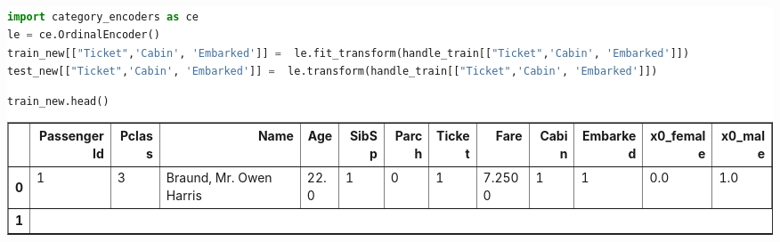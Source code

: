 
```python
import category_encoders as ce
le = ce.OrdinalEncoder()
train_new[["Ticket",'Cabin', 'Embarked']] =  le.fit_transform(handle_train[["Ticket",'Cabin', 'Embarked']])
test_new[["Ticket",'Cabin', 'Embarked']] =  le.transform(handle_train[["Ticket",'Cabin', 'Embarked']])
```


```python
train_new.head()
```




<div>
<style scoped>
    .dataframe tbody tr th:only-of-type {
        vertical-align: middle;
    }

    .dataframe tbody tr th {
        vertical-align: top;
    }

    .dataframe thead th {
        text-align: right;
    }
</style>
<table border="1" class="dataframe">
  <thead>
    <tr style="text-align: right;">
      <th></th>
      <th>PassengerId</th>
      <th>Pclass</th>
      <th>Name</th>
      <th>Age</th>
      <th>SibSp</th>
      <th>Parch</th>
      <th>Ticket</th>
      <th>Fare</th>
      <th>Cabin</th>
      <th>Embarked</th>
      <th>x0_female</th>
      <th>x0_male</th>
    </tr>
  </thead>
  <tbody>
    <tr>
      <th>0</th>
      <td>1</td>
      <td>3</td>
      <td>Braund, Mr. Owen Harris</td>
      <td>22.0</td>
      <td>1</td>
      <td>0</td>
      <td>1</td>
      <td>7.2500</td>
      <td>1</td>
      <td>1</td>
      <td>0.0</td>
      <td>1.0</td>
    </tr>
    <tr>
      <th>1</th>